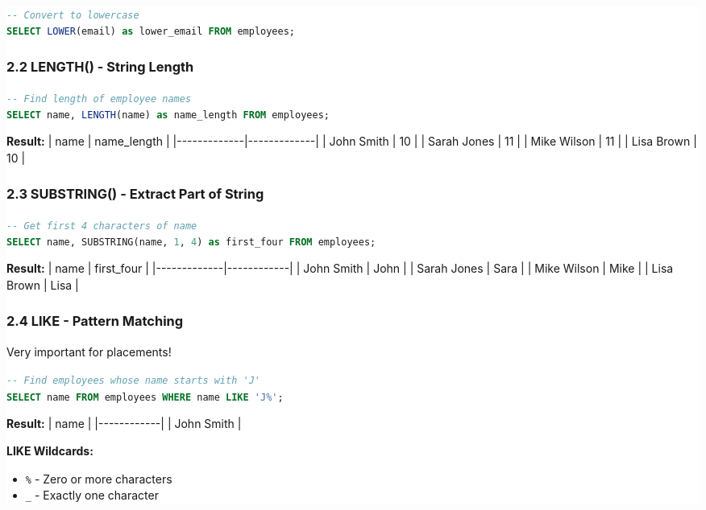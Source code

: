 ```sql
-- Convert to lowercase
SELECT LOWER(email) as lower_email FROM employees;
```

### 2.2 LENGTH() - String Length
```sql
-- Find length of employee names
SELECT name, LENGTH(name) as name_length FROM employees;
```
**Result:**
| name        | name_length |
|-------------|-------------|
| John Smith  | 10          |
| Sarah Jones | 11          |
| Mike Wilson | 11          |
| Lisa Brown  | 10          |

### 2.3 SUBSTRING() - Extract Part of String
```sql
-- Get first 4 characters of name
SELECT name, SUBSTRING(name, 1, 4) as first_four FROM employees;
```
**Result:**
| name        | first_four |
|-------------|------------|
| John Smith  | John       |
| Sarah Jones | Sara       |
| Mike Wilson | Mike       |
| Lisa Brown  | Lisa       |

### 2.4 LIKE - Pattern Matching
Very important for placements!

```sql
-- Find employees whose name starts with 'J'
SELECT name FROM employees WHERE name LIKE 'J%';
```
**Result:**
| name       |
|------------|
| John Smith |

**LIKE Wildcards:**
- `%` - Zero or more characters
- `_` - Exactly one character
